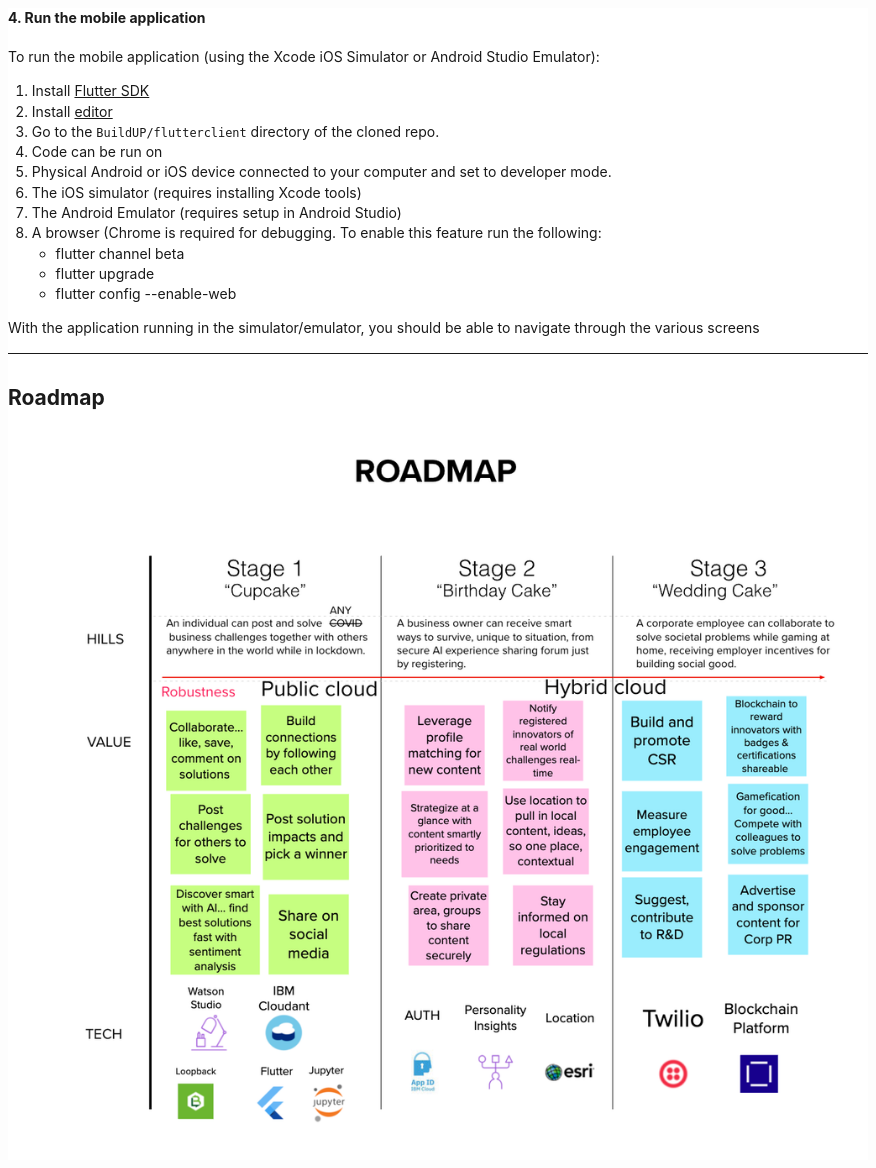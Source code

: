 #### 4. Run the mobile application

To run the mobile application (using the Xcode iOS Simulator or Android Studio Emulator):
1. Install [Flutter SDK](https://flutter.io/get-started/install/)
1. Install [editor](https://flutter.io/get-started/editor/editor)
1. Go to the `BuildUP/flutterclient` directory of the cloned repo.
1. Code can be run on 
 1. Physical Android or iOS device connected to your computer and set to developer mode.
 2. The iOS simulator (requires installing Xcode tools)
 3. The Android Emulator (requires setup in Android Studio)
 4. A browser (Chrome is required for debugging. To enable this feature run the following:
    - flutter channel beta
    - flutter upgrade
    - flutter config --enable-web

With the application running in the simulator/emulator, you should be able to navigate through the various screens

----

## Roadmap

<img src="doc/images/roadmap.png">

